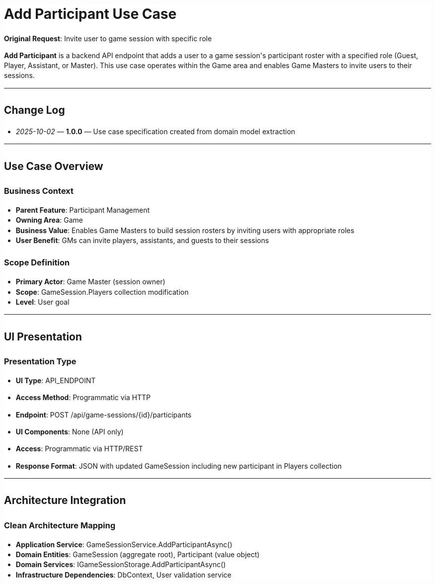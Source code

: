 # Add Participant Use Case

**Original Request**: Invite user to game session with specific role

**Add Participant** is a backend API endpoint that adds a user to a game session's participant roster with a specified role (Guest, Player, Assistant, or Master). This use case operates within the Game area and enables Game Masters to invite users to their sessions.

---

## Change Log
- *2025-10-02* — **1.0.0** — Use case specification created from domain model extraction

---

## Use Case Overview

### Business Context
- **Parent Feature**: Participant Management
- **Owning Area**: Game
- **Business Value**: Enables Game Masters to build session rosters by inviting users with appropriate roles
- **User Benefit**: GMs can invite players, assistants, and guests to their sessions

### Scope Definition
- **Primary Actor**: Game Master (session owner)
- **Scope**: GameSession.Players collection modification
- **Level**: User goal

---

## UI Presentation

### Presentation Type
- **UI Type**: API_ENDPOINT
- **Access Method**: Programmatic via HTTP

- **Endpoint**: POST /api/game-sessions/{id}/participants
- **UI Components**: None (API only)
- **Access**: Programmatic via HTTP/REST
- **Response Format**: JSON with updated GameSession including new participant in Players collection

---

## Architecture Integration

### Clean Architecture Mapping
- **Application Service**: GameSessionService.AddParticipantAsync()
- **Domain Entities**: GameSession (aggregate root), Participant (value object)
- **Domain Services**: IGameSessionStorage.AddParticipantAsync()
- **Infrastructure Dependencies**: DbContext, User validation service
